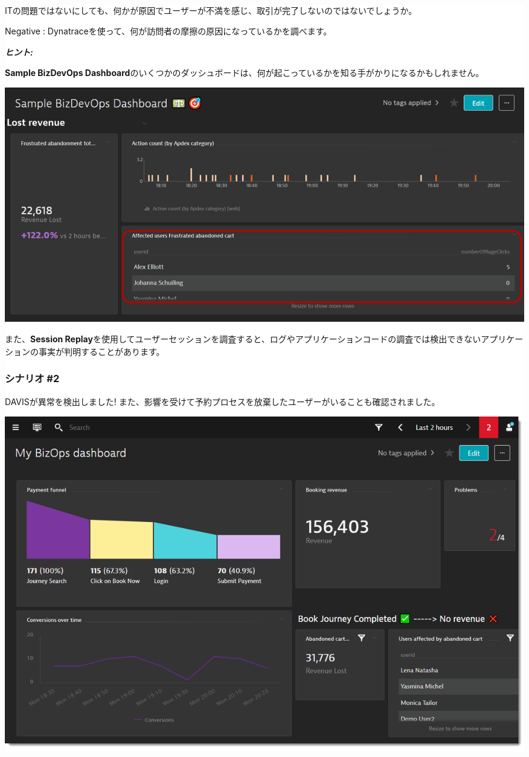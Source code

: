 ITの問題ではないにしても、何かが原因でユーザーが不満を感じ、取引が完了しないのではないでしょうか。

Negative
: Dynatraceを使って、何が訪問者の摩擦の原因になっているかを調べます。

***ヒント:***

**Sample BizDevOps Dashboard**のいくつかのダッシュボードは、何が起こっているかを知る手がかりになるかもしれません。

![Scenario1](assets/bizops2021/task3-scenario1-3.png)

また、**Session Replay**を使用してユーザーセッションを調査すると、ログやアプリケーションコードの調査では検出できないアプリケーションの事実が判明することがあります。

### シナリオ #2
DAVISが異常を検出しました! また、影響を受けて予約プロセスを放棄したユーザーがいることも確認されました。

![Scenario2](assets/bizops2021/task3-scenario2-1.png)
